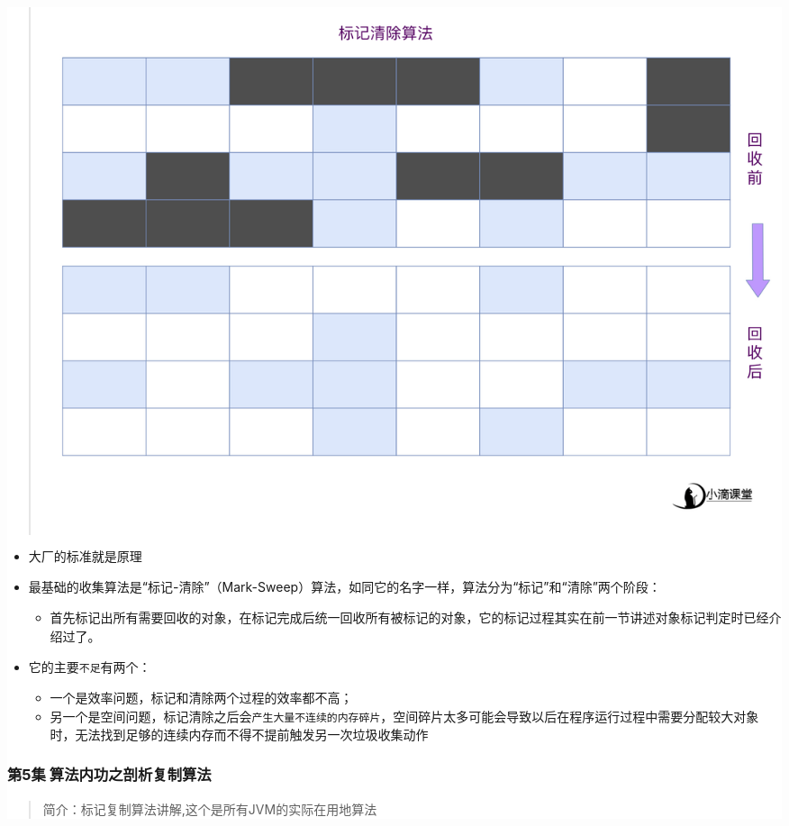 > ![标记清除算法](references/第4章/第4节/标记清除算法.jpg)

+ 大厂的标准就是原理
+ 最基础的收集算法是“标记-清除”（Mark-Sweep）算法，如同它的名字一样，算法分为“标记”和“清除”两个阶段：
  + 首先标记出所有需要回收的对象，在标记完成后统一回收所有被标记的对象，它的标记过程其实在前一节讲述对象标记判定时已经介绍过了。

+ 它的主要`不足`有两个：
  + 一个是效率问题，标记和清除两个过程的效率都不高；
  + 另一个是空间问题，标记清除之后会`产生大量不连续的内存碎片`，空间碎片太多可能会导致以后在程序运行过程中需要分配较大对象时，无法找到足够的连续内存而不得不提前触发另一次垃圾收集动作

### 第5集 算法内功之剖析复制算法

> 简介：标记复制算法讲解,这个是所有JVM的实际在用地算法